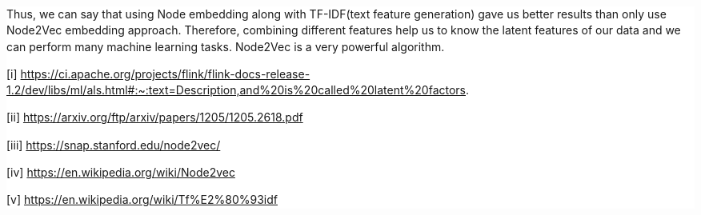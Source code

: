   
 



 



Thus, we can say that using Node
embedding along with TF-IDF(text feature generation) gave us better results
than only use Node2Vec embedding approach. Therefore, combining different
features help us to know the latent features of our data and we can perform
many machine learning tasks. Node2Vec is a very powerful algorithm.



 



                                                                 












[i] https://ci.apache.org/projects/flink/flink-docs-release-1.2/dev/libs/ml/als.html#:~:text=Description,and%20is%20called%20latent%20factors.








[ii] https://arxiv.org/ftp/arxiv/papers/1205/1205.2618.pdf








[iii] https://snap.stanford.edu/node2vec/








[iv] https://en.wikipedia.org/wiki/Node2vec














[v] https://en.wikipedia.org/wiki/Tf%E2%80%93idf

